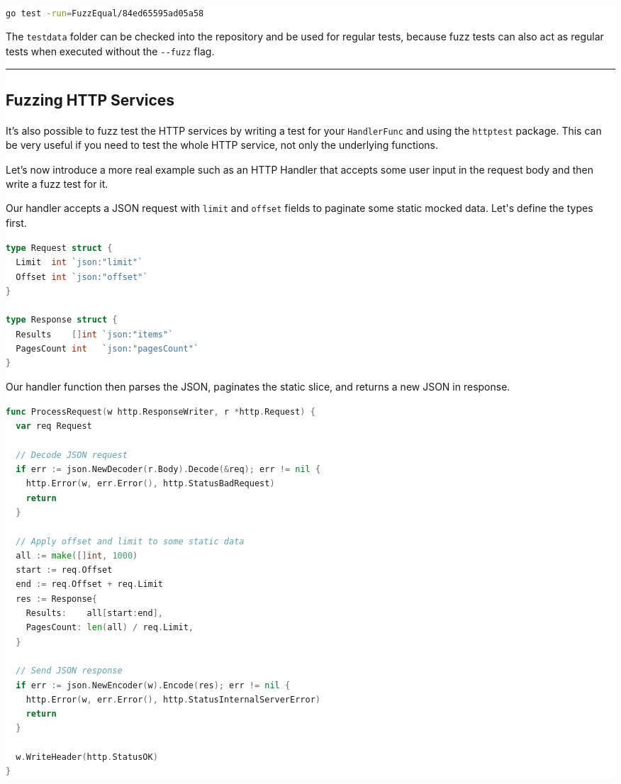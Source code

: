 ```sh
go test -run=FuzzEqual/84ed65595ad05a58
```

The <FontIcon icon="fas fa-folder-open"/>`testdata` folder can be checked into the repository and be used for regular tests, because fuzz tests can also act as regular tests when executed without the `--fuzz` flag.

---

## Fuzzing HTTP Services

It’s also possible to fuzz test the HTTP services by writing a test for your `HandlerFunc` and using the `httptest` package. This can be very useful if you need to test the whole HTTP service, not only the underlying functions.

Let’s now introduce a more real example such as an HTTP Handler that accepts some user input in the request body and then write a fuzz test for it.

Our handler accepts a JSON request with `limit` and `offset` fields to paginate some static mocked data. Let's define the types first.

```go
type Request struct {
  Limit  int `json:"limit"`
  Offset int `json:"offset"`
}

type Response struct {
  Results    []int `json:"items"`
  PagesCount int   `json:"pagesCount"`
}
```

Our handler function then parses the JSON, paginates the static slice, and returns a new JSON in response.

```go
func ProcessRequest(w http.ResponseWriter, r *http.Request) {
  var req Request

  // Decode JSON request
  if err := json.NewDecoder(r.Body).Decode(&req); err != nil {
    http.Error(w, err.Error(), http.StatusBadRequest)
    return
  }

  // Apply offset and limit to some static data
  all := make([]int, 1000)
  start := req.Offset
  end := req.Offset + req.Limit
  res := Response{
    Results:    all[start:end],
    PagesCount: len(all) / req.Limit,
  }

  // Send JSON response
  if err := json.NewEncoder(w).Encode(res); err != nil {
    http.Error(w, err.Error(), http.StatusInternalServerError)
    return
  }

  w.WriteHeader(http.StatusOK)
}
```
